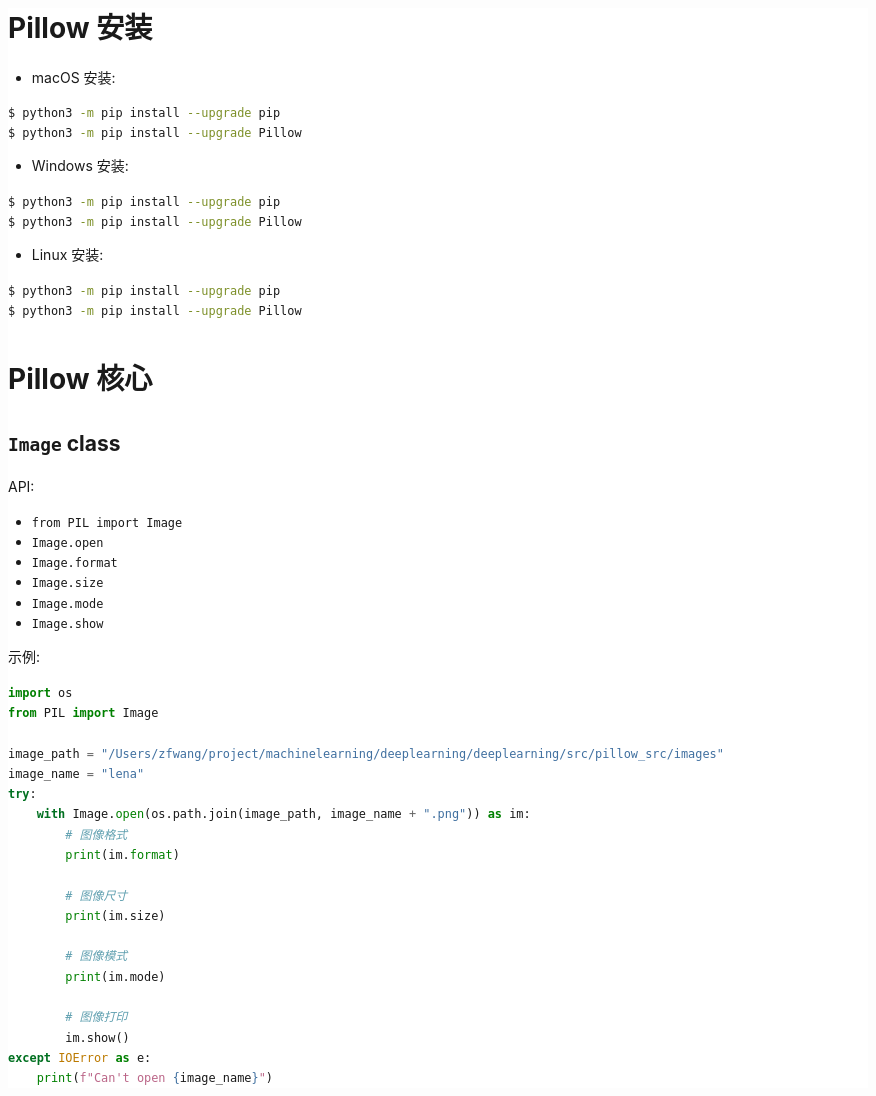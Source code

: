 # Pillow 安装

- macOS 安装:

```bash
$ python3 -m pip install --upgrade pip
$ python3 -m pip install --upgrade Pillow
```

- Windows 安装:

```bash
$ python3 -m pip install --upgrade pip
$ python3 -m pip install --upgrade Pillow
```

- Linux 安装:

```bash
$ python3 -m pip install --upgrade pip
$ python3 -m pip install --upgrade Pillow
```

# Pillow 核心

## `Image` class

API:

- `from PIL import Image`
- `Image.open`
- `Image.format`
- `Image.size`
- `Image.mode`
- `Image.show`

示例:

```python
import os
from PIL import Image

image_path = "/Users/zfwang/project/machinelearning/deeplearning/deeplearning/src/pillow_src/images"
image_name = "lena"
try:
    with Image.open(os.path.join(image_path, image_name + ".png")) as im:
        # 图像格式
        print(im.format)

        # 图像尺寸
        print(im.size)

        # 图像模式
        print(im.mode)

        # 图像打印
        im.show()
except IOError as e:
    print(f"Can't open {image_name}")
```
